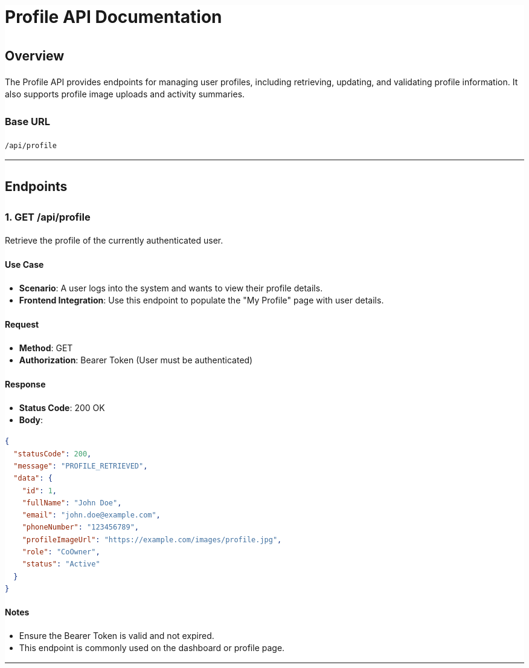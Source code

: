 # Profile API Documentation

## Overview
The Profile API provides endpoints for managing user profiles, including retrieving, updating, and validating profile information. It also supports profile image uploads and activity summaries.

### Base URL
```
/api/profile
```

---

## Endpoints

### 1. **GET /api/profile**
Retrieve the profile of the currently authenticated user.

#### Use Case
- **Scenario**: A user logs into the system and wants to view their profile details.
- **Frontend Integration**: Use this endpoint to populate the "My Profile" page with user details.

#### Request
- **Method**: GET
- **Authorization**: Bearer Token (User must be authenticated)

#### Response
- **Status Code**: 200 OK
- **Body**:
```json
{
  "statusCode": 200,
  "message": "PROFILE_RETRIEVED",
  "data": {
    "id": 1,
    "fullName": "John Doe",
    "email": "john.doe@example.com",
    "phoneNumber": "123456789",
    "profileImageUrl": "https://example.com/images/profile.jpg",
    "role": "CoOwner",
    "status": "Active"
  }
}
```

#### Notes
- Ensure the Bearer Token is valid and not expired.
- This endpoint is commonly used on the dashboard or profile page.

---